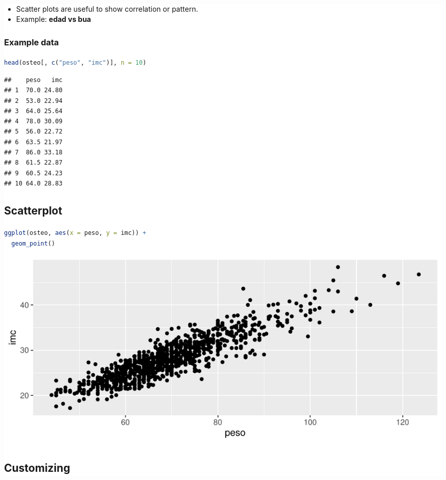 
- Scatter plots are useful to show correlation or pattern.
- Example: **edad vs bua**

### Example data


``` r
head(osteo[, c("peso", "imc")], n = 10)
```

```
##    peso   imc
## 1  70.0 24.80
## 2  53.0 22.94
## 3  64.0 25.64
## 4  78.0 30.09
## 5  56.0 22.72
## 6  63.5 21.97
## 7  86.0 33.18
## 8  61.5 22.87
## 9  60.5 24.23
## 10 64.0 28.83
```


## Scatterplot

``` r
ggplot(osteo, aes(x = peso, y = imc)) + 
  geom_point()
```

![](StatisticsWithR-3-Exploratory_Analysis_II_And_Graphics_files/figure-beamer/unnamed-chunk-15-1.pdf) 

## Customizing
